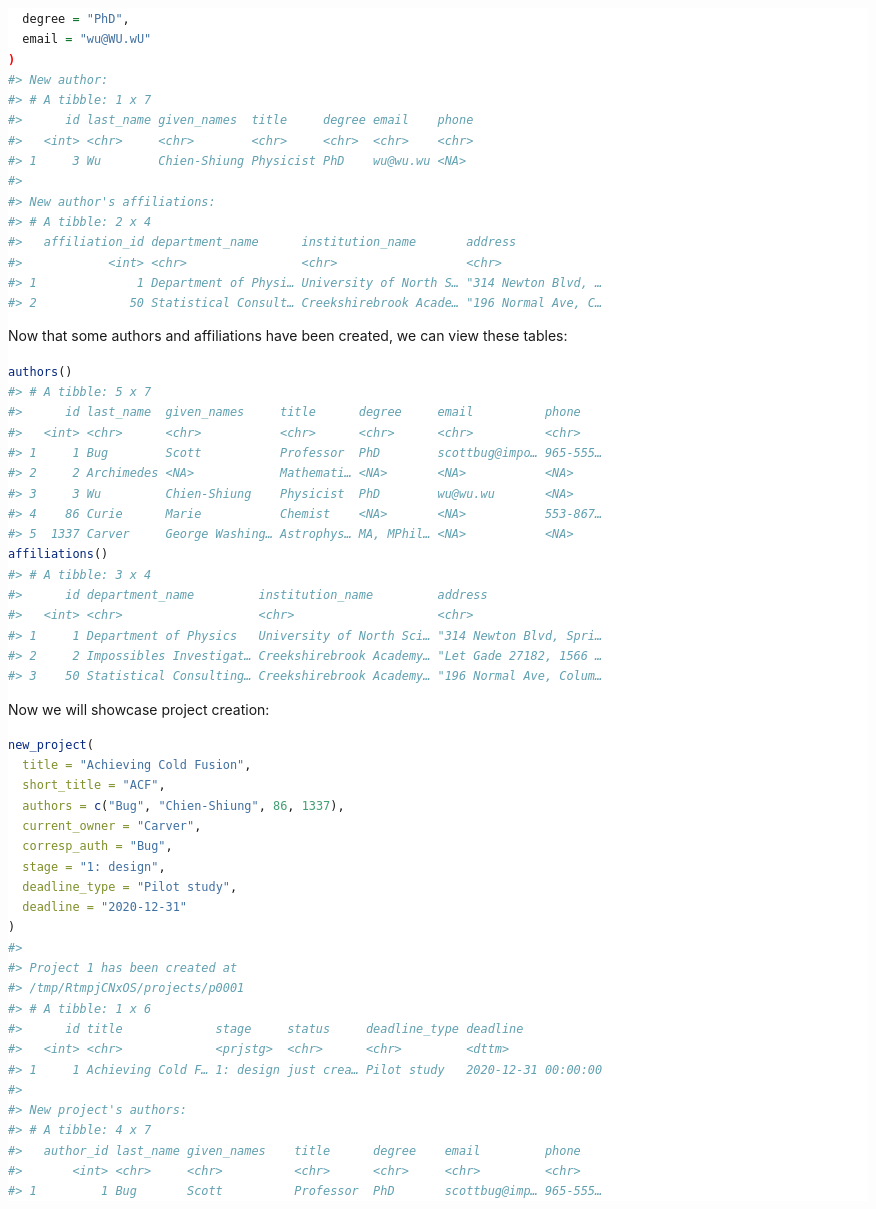 ``` r
  degree = "PhD",
  email = "wu@WU.wU"
)
#> New author:
#> # A tibble: 1 x 7
#>      id last_name given_names  title     degree email    phone
#>   <int> <chr>     <chr>        <chr>     <chr>  <chr>    <chr>
#> 1     3 Wu        Chien-Shiung Physicist PhD    wu@wu.wu <NA>
#> 
#> New author's affiliations:
#> # A tibble: 2 x 4
#>   affiliation_id department_name      institution_name       address            
#>            <int> <chr>                <chr>                  <chr>              
#> 1              1 Department of Physi… University of North S… "314 Newton Blvd, …
#> 2             50 Statistical Consult… Creekshirebrook Acade… "196 Normal Ave, C…
```

Now that some authors and affiliations have been created, we can view
these tables:

``` r
authors()
#> # A tibble: 5 x 7
#>      id last_name  given_names     title      degree     email          phone   
#>   <int> <chr>      <chr>           <chr>      <chr>      <chr>          <chr>   
#> 1     1 Bug        Scott           Professor  PhD        scottbug@impo… 965-555…
#> 2     2 Archimedes <NA>            Mathemati… <NA>       <NA>           <NA>    
#> 3     3 Wu         Chien-Shiung    Physicist  PhD        wu@wu.wu       <NA>    
#> 4    86 Curie      Marie           Chemist    <NA>       <NA>           553-867…
#> 5  1337 Carver     George Washing… Astrophys… MA, MPhil… <NA>           <NA>
affiliations()
#> # A tibble: 3 x 4
#>      id department_name         institution_name         address                
#>   <int> <chr>                   <chr>                    <chr>                  
#> 1     1 Department of Physics   University of North Sci… "314 Newton Blvd, Spri…
#> 2     2 Impossibles Investigat… Creekshirebrook Academy… "Let Gade 27182, 1566 …
#> 3    50 Statistical Consulting… Creekshirebrook Academy… "196 Normal Ave, Colum…
```

Now we will showcase project creation:

``` r
new_project(
  title = "Achieving Cold Fusion",
  short_title = "ACF",
  authors = c("Bug", "Chien-Shiung", 86, 1337),
  current_owner = "Carver",
  corresp_auth = "Bug",
  stage = "1: design",
  deadline_type = "Pilot study",
  deadline = "2020-12-31"
)
#> 
#> Project 1 has been created at
#> /tmp/RtmpjCNxOS/projects/p0001
#> # A tibble: 1 x 6
#>      id title             stage     status     deadline_type deadline           
#>   <int> <chr>             <prjstg>  <chr>      <chr>         <dttm>             
#> 1     1 Achieving Cold F… 1: design just crea… Pilot study   2020-12-31 00:00:00
#> 
#> New project's authors:
#> # A tibble: 4 x 7
#>   author_id last_name given_names    title      degree    email         phone   
#>       <int> <chr>     <chr>          <chr>      <chr>     <chr>         <chr>   
#> 1         1 Bug       Scott          Professor  PhD       scottbug@imp… 965-555…
```